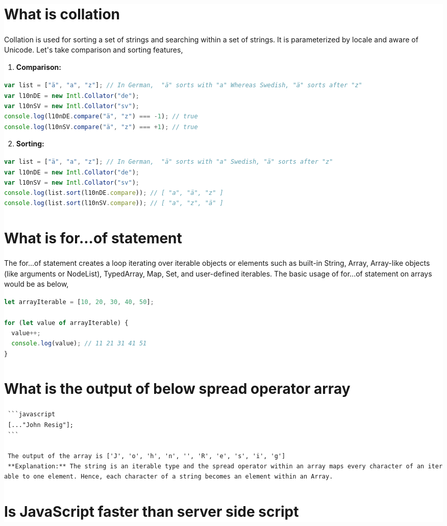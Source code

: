 # What is collation

Collation is used for sorting a set of strings and searching within a set of strings. It is parameterized by locale and aware of Unicode. Let's take comparison and sorting features,

1. **Comparison:**

 ```javascript
 var list = ["ä", "a", "z"]; // In German,  "ä" sorts with "a" Whereas Swedish, "ä" sorts after "z"
 var l10nDE = new Intl.Collator("de");
 var l10nSV = new Intl.Collator("sv");
 console.log(l10nDE.compare("ä", "z") === -1); // true
 console.log(l10nSV.compare("ä", "z") === +1); // true
 ```

2. **Sorting:**

```javascript
var list = ["ä", "a", "z"]; // In German,  "ä" sorts with "a" Swedish, "ä" sorts after "z"
var l10nDE = new Intl.Collator("de");
var l10nSV = new Intl.Collator("sv");
console.log(list.sort(l10nDE.compare)); // [ "a", "ä", "z" ]
console.log(list.sort(l10nSV.compare)); // [ "a", "z", "ä" ]
```

# What is for...of statement

The for...of statement creates a loop iterating over iterable objects or elements such as built-in String, Array, Array-like objects (like arguments or NodeList), TypedArray, Map, Set, and user-defined iterables. The basic usage of for...of statement on arrays would be as below,

```javascript
let arrayIterable = [10, 20, 30, 40, 50];

for (let value of arrayIterable) {
  value++;
  console.log(value); // 11 21 31 41 51
}
```

# What is the output of below spread operator array

     ```javascript
     [..."John Resig"];
     ```

     The output of the array is ['J', 'o', 'h', 'n', '', 'R', 'e', 's', 'i', 'g']
     **Explanation:** The string is an iterable type and the spread operator within an array maps every character of an iterable to one element. Hence, each character of a string becomes an element within an Array.


# Is JavaScript faster than server side script
